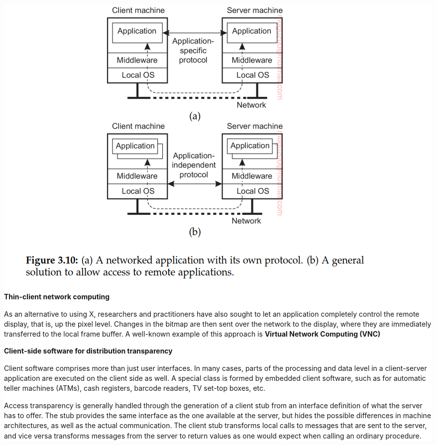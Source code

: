 <figure>
    <a href="/assets/images/Clients.PNG"><img src="/assets/images/Clients.PNG"></a>
</figure>

**Thin-client network computing**

As an alternative to using X, researchers and practitioners have also sought to let an application completely control the remote display, that is, up the pixel level. Changes in the bitmap are then sent over the network to the display, where they are immediately transferred to the local frame buffer. A well-known example of this approach is **Virtual Network Computing (VNC)** 

**Client-side software for distribution transparency**

Client software comprises more than just user interfaces. In many cases, parts of the processing and data level in a client-server application are executed on the client side as well. A special class is formed by embedded client software, such as for automatic teller machines (ATMs), cash registers, barcode readers, TV set-top boxes, etc.

Access transparency is generally handled through the generation of a client stub from an interface deﬁnition of what the server has to offer. The stub provides the same interface as the one available at the server, but hides the possible differences in machine architectures, as well as the actual communication. The client stub transforms local calls to messages that are sent to the server, and vice versa transforms messages from the server to return values as one would expect when calling an ordinary procedure.
